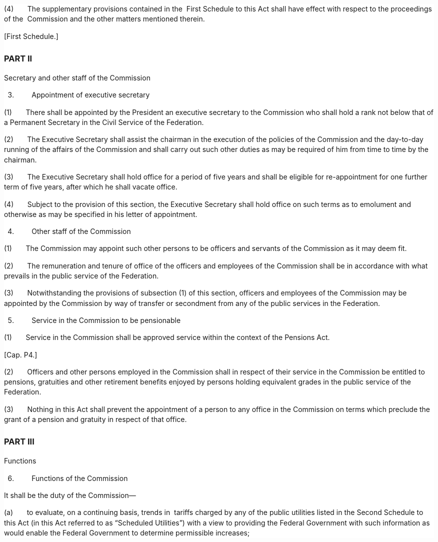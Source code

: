 (4)       The supplementary provisions contained in the  First Schedule to this Act shall have effect with respect to the proceedings of the  Commission and the other matters mentioned therein.

[First Schedule.]

### PART II

Secretary and other staff of the Commission

3.         Appointment of executive secretary

(1)       There shall be appointed by the President an executive secretary to the Commission who shall hold a rank not below that of a Permanent Secretary in the Civil Service of the Federation.

(2)       The Executive Secretary shall assist the chairman in the execution of the policies of the Commission and the day-to-day running of the affairs of the Commission and shall carry out such other duties as may be required of him from time to time by the chairman.

(3)       The Executive Secretary shall hold office for a period of five years and shall be eligible for re-appointment for one further term of five years, after which he shall vacate office.

(4)       Subject to the provision of this section, the Executive Secretary shall hold office on such terms as to emolument and otherwise as may be specified in his letter of appointment.

4.         Other staff of the Commission

(1)       The Commission may appoint such other persons to be officers and servants of the Commission as it may deem fit.

(2)       The remuneration and tenure of office of the officers and employees of the Commission shall be in accordance with what prevails in the public service of the Federation.

(3)       Notwithstanding the provisions of subsection (1) of this section, officers and employees of the Commission may be appointed by the Commission by way of transfer or secondment from any of the public services in the Federation.

5.         Service in the Commission to be pensionable

(1)       Service in the Commission shall be approved service within the context of the Pensions Act.

[Cap. P4.]

(2)       Officers and other persons employed in the Commission shall in respect of their service in the Commission be entitled to pensions, gratuities and other retirement benefits enjoyed by persons holding equivalent grades in the public service of the Federation.

(3)       Nothing in this Act shall prevent the appointment of a person to any office in the Commission on terms which preclude the grant of a pension and gratuity in respect of that office.

### PART III

Functions

6.         Functions of the Commission

It shall be the duty of the Commission—

(a)       to evaluate, on a continuing basis, trends in  tariffs charged by any of the public utilities listed in the Second Schedule to this Act (in this Act referred to as “Scheduled Utilities”) with a view to providing the Federal Government with such information as would enable the Federal Government to determine permissible increases;
